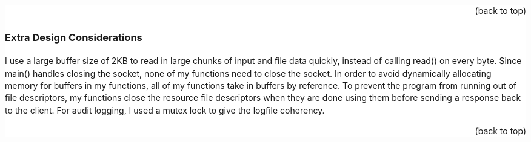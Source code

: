 
<p align="right">(<a href="#top">back to top</a>)</p>


### Extra Design Considerations
I use a large buffer size of 2KB to read in large chunks of input and file data quickly, instead of calling read() on every byte.
Since main() handles closing the socket, none of my functions need to close the socket.
In order to avoid dynamically allocating memory for buffers in my functions, all of my functions take in buffers by reference.
To prevent the program from running out of file descriptors, my functions close the resource file descriptors when they are done using them before sending a response back to the client.
For audit logging, I used a mutex lock to give the logfile coherency.

<p align="right">(<a href="#top">back to top</a>)</p>
